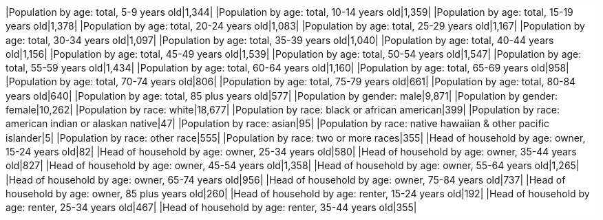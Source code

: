 |Population by age: total, 5-9 years old|1,344|
|Population by age: total, 10-14 years old|1,359|
|Population by age: total, 15-19 years old|1,378|
|Population by age: total, 20-24 years old|1,083|
|Population by age: total, 25-29 years old|1,167|
|Population by age: total, 30-34 years old|1,097|
|Population by age: total, 35-39 years old|1,040|
|Population by age: total, 40-44 years old|1,156|
|Population by age: total, 45-49 years old|1,539|
|Population by age: total, 50-54 years old|1,547|
|Population by age: total, 55-59 years old|1,434|
|Population by age: total, 60-64 years old|1,160|
|Population by age: total, 65-69 years old|958|
|Population by age: total, 70-74 years old|806|
|Population by age: total, 75-79 years old|661|
|Population by age: total, 80-84 years old|640|
|Population by age: total, 85 plus years old|577|
|Population by gender: male|9,871|
|Population by gender: female|10,262|
|Population by race: white|18,677|
|Population by race: black or african american|399|
|Population by race: american indian or alaskan native|47|
|Population by race: asian|95|
|Population by race: native hawaiian & other pacific islander|5|
|Population by race: other race|555|
|Population by race: two or more races|355|
|Head of household by age: owner, 15-24 years old|82|
|Head of household by age: owner, 25-34 years old|580|
|Head of household by age: owner, 35-44 years old|827|
|Head of household by age: owner, 45-54 years old|1,358|
|Head of household by age: owner, 55-64 years old|1,265|
|Head of household by age: owner, 65-74 years old|956|
|Head of household by age: owner, 75-84 years old|737|
|Head of household by age: owner, 85 plus years old|260|
|Head of household by age: renter, 15-24 years old|192|
|Head of household by age: renter, 25-34 years old|467|
|Head of household by age: renter, 35-44 years old|355|